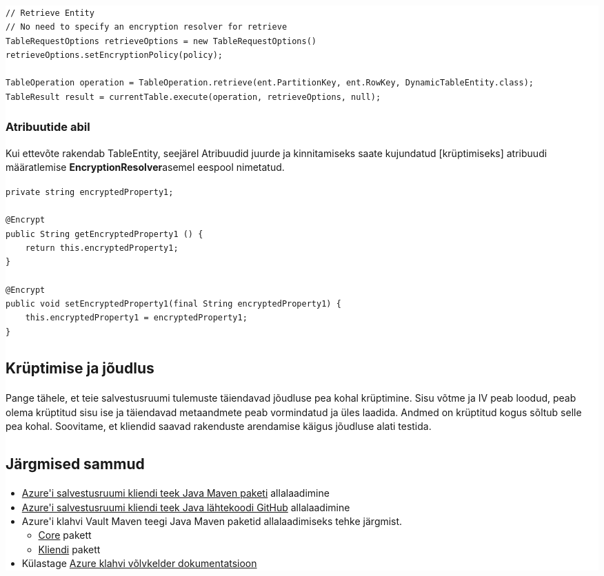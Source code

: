     // Retrieve Entity
    // No need to specify an encryption resolver for retrieve
    TableRequestOptions retrieveOptions = new TableRequestOptions()
    retrieveOptions.setEncryptionPolicy(policy);

    TableOperation operation = TableOperation.retrieve(ent.PartitionKey, ent.RowKey, DynamicTableEntity.class);
    TableResult result = currentTable.execute(operation, retrieveOptions, null);

### <a name="using-attributes"></a>Atribuutide abil  
Kui ettevõte rakendab TableEntity, seejärel Atribuudid juurde ja kinnitamiseks saate kujundatud [krüptimiseks] atribuudi määratlemise **EncryptionResolver**asemel eespool nimetatud.

    private string encryptedProperty1;

    @Encrypt
    public String getEncryptedProperty1 () {
        return this.encryptedProperty1;
    }

    @Encrypt
    public void setEncryptedProperty1(final String encryptedProperty1) {
        this.encryptedProperty1 = encryptedProperty1;
    }

## <a name="encryption-and-performance"></a>Krüptimise ja jõudlus  
Pange tähele, et teie salvestusruumi tulemuste täiendavad jõudluse pea kohal krüptimine. Sisu võtme ja IV peab loodud, peab olema krüptitud sisu ise ja täiendavad metaandmete peab vormindatud ja üles laadida. Andmed on krüptitud kogus sõltub selle pea kohal. Soovitame, et kliendid saavad rakenduste arendamise käigus jõudluse alati testida.

## <a name="next-steps"></a>Järgmised sammud  

- [Azure'i salvestusruumi kliendi teek Java Maven paketi](http://mvnrepository.com/artifact/com.microsoft.azure/azure-storage) allalaadimine  
- [Azure'i salvestusruumi kliendi teek Java lähtekoodi GitHub](https://github.com/Azure/azure-storage-java) allalaadimine   
- Azure'i klahvi Vault Maven teegi Java Maven paketid allalaadimiseks tehke järgmist.
    - [Core](http://mvnrepository.com/artifact/com.microsoft.azure/azure-keyvault-core) pakett
    - [Kliendi](http://mvnrepository.com/artifact/com.microsoft.azure/azure-keyvault) pakett
- Külastage [Azure klahvi võlvkelder dokumentatsioon](../key-vault/key-vault-whatis.md)  
